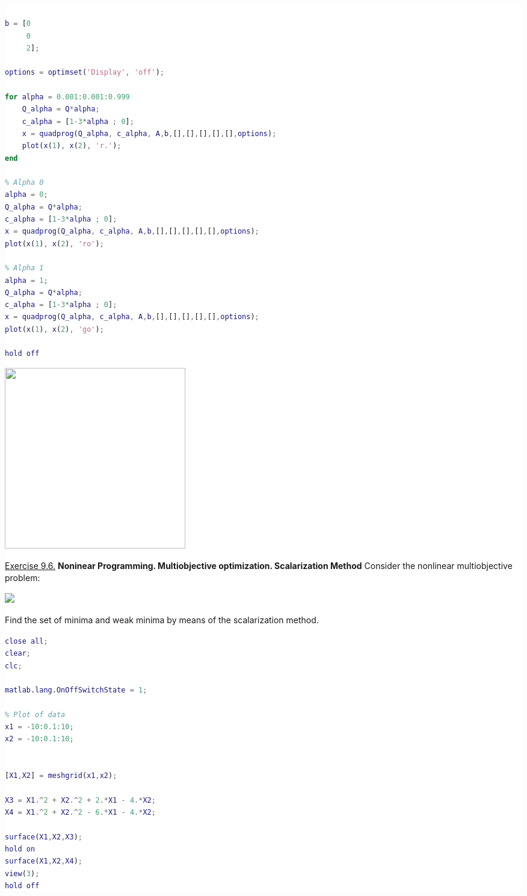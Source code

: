 ````matlab

b = [0
     0
     2];

options = optimset('Display', 'off');

for alpha = 0.001:0.001:0.999
    Q_alpha = Q*alpha;
    c_alpha = [1-3*alpha ; 0];
    x = quadprog(Q_alpha, c_alpha, A,b,[],[],[],[],[],options);
    plot(x(1), x(2), 'r.');
end

% Alpha 0
alpha = 0;
Q_alpha = Q*alpha;
c_alpha = [1-3*alpha ; 0];
x = quadprog(Q_alpha, c_alpha, A,b,[],[],[],[],[],options);
plot(x(1), x(2), 'ro');

% Alpha 1
alpha = 1;
Q_alpha = Q*alpha;
c_alpha = [1-3*alpha ; 0];
x = quadprog(Q_alpha, c_alpha, A,b,[],[],[],[],[],options);
plot(x(1), x(2), 'go');

hold off
````

<img src="https://github.com/MarshaGomez/Optimization-Matlab-Exams/blob/master/Practice/img/Chapter_9_5_4.png" width="300" height="300" />

[Exercise 9.6.](https://github.com/MarshaGomez/Optimization-Matlab-Exams/blob/master/Practice/Chapter%209/Exercise_9_6.mlx) **Noninear Programming. Multiobjective optimization. Scalarization Method** Consider the nonlinear multiobjective problem:

<img src="https://github.com/MarshaGomez/Optimization-Matlab-Exams/blob/master/Practice/img/Chapter_9_6_4.png" />

Find the set of minima and weak minima by means of the scalarization method.

````matlab
close all;
clear;
clc;

matlab.lang.OnOffSwitchState = 1;

% Plot of data 
x1 = -10:0.1:10;
x2 = -10:0.1:10;


[X1,X2] = meshgrid(x1,x2);

X3 = X1.^2 + X2.^2 + 2.*X1 - 4.*X2;
X4 = X1.^2 + X2.^2 - 6.*X1 - 4.*X2;

surface(X1,X2,X3);
hold on
surface(X1,X2,X4);
view(3);
hold off
````
